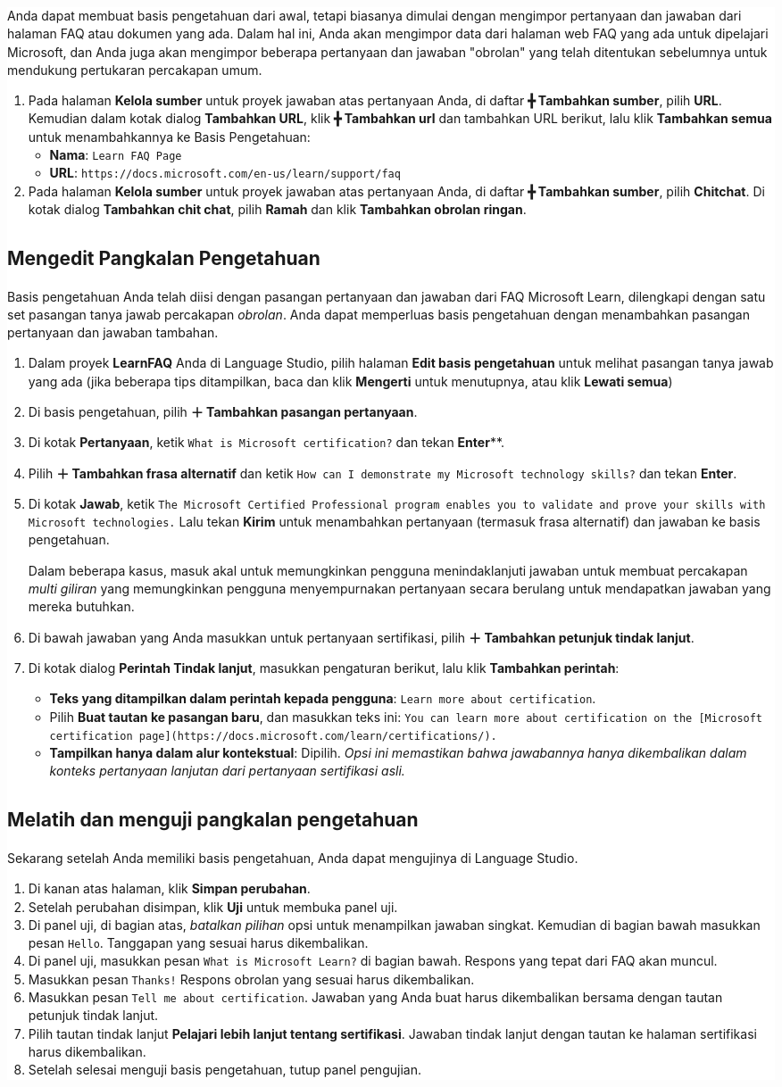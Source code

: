 Anda dapat membuat basis pengetahuan dari awal, tetapi biasanya dimulai dengan mengimpor pertanyaan dan jawaban dari halaman FAQ atau dokumen yang ada. Dalam hal ini, Anda akan mengimpor data dari halaman web FAQ yang ada untuk dipelajari Microsoft, dan Anda juga akan mengimpor beberapa pertanyaan dan jawaban "obrolan" yang telah ditentukan sebelumnya untuk mendukung pertukaran percakapan umum.

1. Pada halaman **Kelola sumber** untuk proyek jawaban atas pertanyaan Anda, di daftar **&#9547; Tambahkan sumber**, pilih **URL**. Kemudian dalam kotak dialog **Tambahkan URL**, klik **&#9547; Tambahkan url** dan tambahkan URL berikut, lalu klik **Tambahkan semua** untuk menambahkannya ke Basis Pengetahuan:
    - **Nama**: `Learn FAQ Page`
    - **URL**: `https://docs.microsoft.com/en-us/learn/support/faq`
2. Pada halaman **Kelola sumber** untuk proyek jawaban atas pertanyaan Anda, di daftar **&#9547; Tambahkan sumber**, pilih **Chitchat**. Di kotak dialog **Tambahkan chit chat**, pilih **Ramah** dan klik **Tambahkan obrolan ringan**.

## <a name="edit-the-knowledge-base"></a>Mengedit Pangkalan Pengetahuan

Basis pengetahuan Anda telah diisi dengan pasangan pertanyaan dan jawaban dari FAQ Microsoft Learn, dilengkapi dengan satu set pasangan tanya jawab percakapan *obrolan*. Anda dapat memperluas basis pengetahuan dengan menambahkan pasangan pertanyaan dan jawaban tambahan.

1. Dalam proyek **LearnFAQ** Anda di Language Studio, pilih halaman **Edit basis pengetahuan** untuk melihat pasangan tanya jawab yang ada (jika beberapa tips ditampilkan, baca dan klik **Mengerti**  untuk menutupnya, atau klik **Lewati semua**)
2. Di basis pengetahuan, pilih **&#65291; Tambahkan pasangan pertanyaan**.
3. Di kotak **Pertanyaan**, ketik `What is Microsoft certification?` dan tekan **Enter****.
4. Pilih **&#65291; Tambahkan frasa alternatif** dan ketik `How can I demonstrate my Microsoft technology skills?` dan tekan **Enter**.
5. Di kotak **Jawab**, ketik `The Microsoft Certified Professional program enables you to validate and prove your skills with Microsoft technologies.` Lalu tekan **Kirim** untuk menambahkan pertanyaan (termasuk frasa alternatif) dan jawaban ke basis pengetahuan.

    Dalam beberapa kasus, masuk akal untuk memungkinkan pengguna menindaklanjuti jawaban untuk membuat percakapan *multi giliran* yang memungkinkan pengguna menyempurnakan pertanyaan secara berulang untuk mendapatkan jawaban yang mereka butuhkan.

6. Di bawah jawaban yang Anda masukkan untuk pertanyaan sertifikasi, pilih **&#65291; Tambahkan petunjuk tindak lanjut**.
7. Di kotak dialog **Perintah Tindak lanjut**, masukkan pengaturan berikut, lalu klik **Tambahkan perintah**:
    - **Teks yang ditampilkan dalam perintah kepada pengguna**: `Learn more about certification`.
    - Pilih **Buat tautan ke pasangan baru**, dan masukkan teks ini: `You can learn more about certification on the [Microsoft certification page](https://docs.microsoft.com/learn/certifications/).`
    - **Tampilkan hanya dalam alur kontekstual**: Dipilih. *Opsi ini memastikan bahwa jawabannya hanya dikembalikan dalam konteks pertanyaan lanjutan dari pertanyaan sertifikasi asli.*

## <a name="train-and-test-the-knowledge-base"></a>Melatih dan menguji pangkalan pengetahuan

Sekarang setelah Anda memiliki basis pengetahuan, Anda dapat mengujinya di Language Studio.

1. Di kanan atas halaman, klik **Simpan perubahan**.
2. Setelah perubahan disimpan, klik **Uji** untuk membuka panel uji.
3. Di panel uji, di bagian atas, *batalkan pilihan* opsi untuk menampilkan jawaban singkat. Kemudian di bagian bawah masukkan pesan `Hello`. Tanggapan yang sesuai harus dikembalikan.
4. Di panel uji, masukkan pesan `What is Microsoft Learn?` di bagian bawah. Respons yang tepat dari FAQ akan muncul.
5. Masukkan pesan `Thanks!` Respons obrolan yang sesuai harus dikembalikan.
6. Masukkan pesan `Tell me about certification`. Jawaban yang Anda buat harus dikembalikan bersama dengan tautan petunjuk tindak lanjut.
7. Pilih tautan tindak lanjut **Pelajari lebih lanjut tentang sertifikasi**. Jawaban tindak lanjut dengan tautan ke halaman sertifikasi harus dikembalikan.
8. Setelah selesai menguji basis pengetahuan, tutup panel pengujian.
